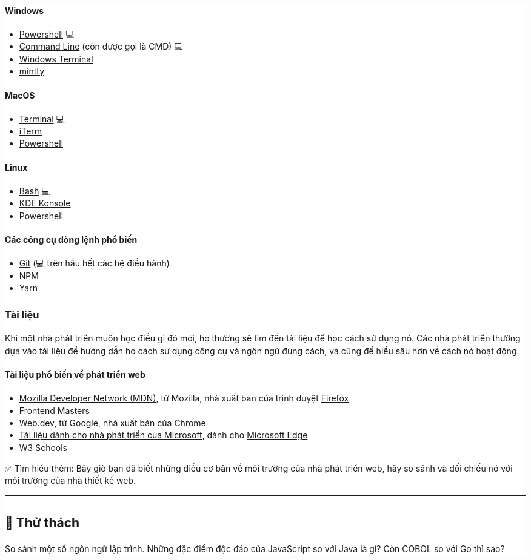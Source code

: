 #### Windows

- [Powershell](https://docs.microsoft.com/powershell/scripting/overview?view=powershell-7/?WT.mc_id=academic-77807-sagibbon) 💻
- [Command Line](https://docs.microsoft.com/windows-server/administration/windows-commands/windows-commands/?WT.mc_id=academic-77807-sagibbon) (còn được gọi là CMD) 💻
- [Windows Terminal](https://docs.microsoft.com/windows/terminal/?WT.mc_id=academic-77807-sagibbon)
- [mintty](https://mintty.github.io/)
  
#### MacOS

- [Terminal](https://support.apple.com/guide/terminal/open-or-quit-terminal-apd5265185d-f365-44cb-8b09-71a064a42125/mac) 💻
- [iTerm](https://iterm2.com/)
- [Powershell](https://docs.microsoft.com/powershell/scripting/install/installing-powershell-core-on-macos?view=powershell-7/?WT.mc_id=academic-77807-sagibbon)

#### Linux

- [Bash](https://www.gnu.org/software/bash/manual/html_node/index.html) 💻
- [KDE Konsole](https://docs.kde.org/trunk5/en/konsole/konsole/index.html)
- [Powershell](https://docs.microsoft.com/powershell/scripting/install/installing-powershell-core-on-linux?view=powershell-7/?WT.mc_id=academic-77807-sagibbon)

#### Các công cụ dòng lệnh phổ biến

- [Git](https://git-scm.com/) (💻 trên hầu hết các hệ điều hành)
- [NPM](https://www.npmjs.com/)
- [Yarn](https://classic.yarnpkg.com/en/docs/cli/)

### Tài liệu

Khi một nhà phát triển muốn học điều gì đó mới, họ thường sẽ tìm đến tài liệu để học cách sử dụng nó. Các nhà phát triển thường dựa vào tài liệu để hướng dẫn họ cách sử dụng công cụ và ngôn ngữ đúng cách, và cũng để hiểu sâu hơn về cách nó hoạt động.

#### Tài liệu phổ biến về phát triển web

- [Mozilla Developer Network (MDN)](https://developer.mozilla.org/docs/Web), từ Mozilla, nhà xuất bản của trình duyệt [Firefox](https://www.mozilla.org/firefox/)
- [Frontend Masters](https://frontendmasters.com/learn/)
- [Web.dev](https://web.dev), từ Google, nhà xuất bản của [Chrome](https://www.google.com/chrome/)
- [Tài liệu dành cho nhà phát triển của Microsoft](https://docs.microsoft.com/microsoft-edge/#microsoft-edge-for-developers), dành cho [Microsoft Edge](https://www.microsoft.com/edge)
- [W3 Schools](https://www.w3schools.com/where_to_start.asp)

✅ Tìm hiểu thêm: Bây giờ bạn đã biết những điều cơ bản về môi trường của nhà phát triển web, hãy so sánh và đối chiếu nó với môi trường của nhà thiết kế web.

---

## 🚀 Thử thách

So sánh một số ngôn ngữ lập trình. Những đặc điểm độc đáo của JavaScript so với Java là gì? Còn COBOL so với Go thì sao?
